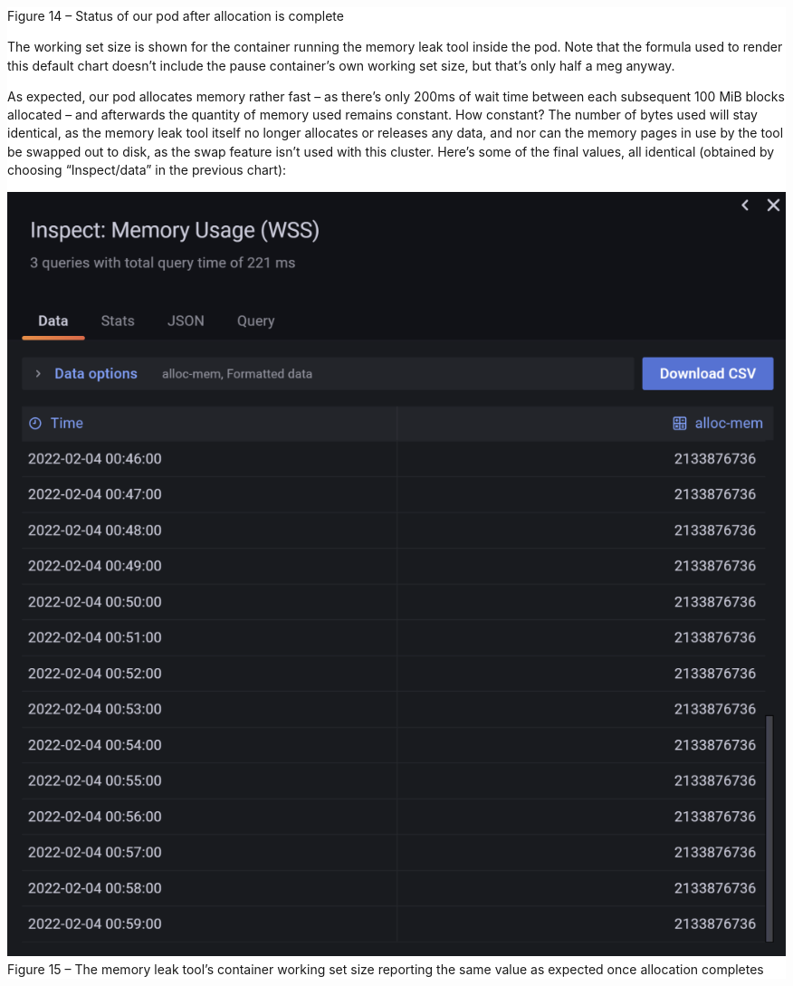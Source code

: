 Figure 14 – Status of our pod after allocation is complete

The working set size is shown for the container running the memory leak tool inside the pod. Note that the formula used to render this default chart doesn’t include the pause container’s own working set size, but that’s only half a meg anyway.

As expected, our pod allocates memory rather fast – as there’s only 200ms of wait time between each subsequent 100 MiB blocks allocated – and afterwards the quantity of memory used remains constant. How constant? The number of bytes used will stay identical, as the memory leak tool itself no longer allocates or releases any data, and nor can the memory pages in use by the tool be swapped out to disk, as the swap feature isn’t used with this cluster. Here’s some of the final values, all identical (obtained by choosing “Inspect/data” in the previous chart):

![img](out-of-memory-oom-in-kubernetes-part-4-pod-evictions-oom-scenarios-and-flows-leading-to-them.assets/grafana_metricstesting_datavalues.png)Figure 15 – The memory leak tool’s container working set size reporting the same value as expected once allocation completes
